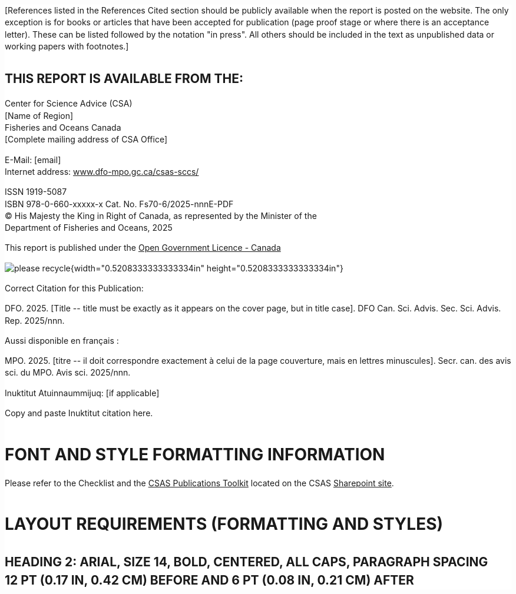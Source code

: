 [References listed in the References Cited section should be publicly available when the report is posted on the website. The only exception is for books or articles that have been accepted for publication (page proof stage or where there is an acceptance letter). These can be listed followed by the notation "in press". All others should be included in the text as unpublished data or working papers with footnotes.]

## THIS REPORT IS AVAILABLE FROM THE:

Center for Science Advice (CSA)\
[Name of Region]\
Fisheries and Oceans Canada\
[Complete mailing address of CSA Office]

E-Mail: [email]\
Internet address: www.dfo-mpo.gc.ca/csas-sccs/

ISSN 1919-5087\
ISBN 978-0-660-xxxxx-x Cat. No. Fs70-6/2025-nnnE-PDF\
© His Majesty the King in Right of Canada, as represented by the Minister of the\
Department of Fisheries and Oceans, 2025

This report is published under the [Open Government Licence - Canada](https://open.canada.ca/en/open-government-licence-canada#:~:text=Open%20Government%20Licence%20-%20Canada%201%20Using%20Information,Governing%20Law%20...%208%20Definitions%20...%20More%20items)

![please recycle](media/image2.png){width="0.5208333333333334in" height="0.5208333333333334in"}

Correct Citation for this Publication:

DFO. 2025. [Title -- title must be exactly as it appears on the cover page, but in title case]. DFO Can. Sci. Advis. Sec. Sci. Advis. Rep. 2025/nnn.

Aussi disponible en français&nbsp;:

MPO. 2025. [titre -- il doit correspondre exactement à celui de la page couverture, mais en lettres minuscules]. Secr. can. des avis sci. du MPO. Avis sci. 2025/nnn.

Inuktitut Atuinnaummijuq: [if applicable]

Copy and paste Inuktitut citation here.

#  FONT AND STYLE FORMATTING INFORMATION

Please refer to the Checklist and the [CSAS Publications Toolkit](http://intra.dfo-mpo.gc.ca/csas-sccs/index-eng.html) located on the CSAS [Sharepoint site](https://086gc.sharepoint.com/sites/CSASWebandPubTeam/SitePages/Web%20and%20Pub%20Resources%20-%20CSAS%20hub.aspx?ga=1&LOF=1).

# LAYOUT REQUIREMENTS (FORMATTING AND STYLES)

## HEADING 2: ARIAL, SIZE 14, BOLD, CENTERED, ALL CAPS, PARAGRAPH SPACING 12&nbsp;PT (0.17&nbsp;IN, 0.42&nbsp;CM) BEFORE AND 6&nbsp;PT (0.08&nbsp;IN, 0.21&nbsp;CM) AFTER
